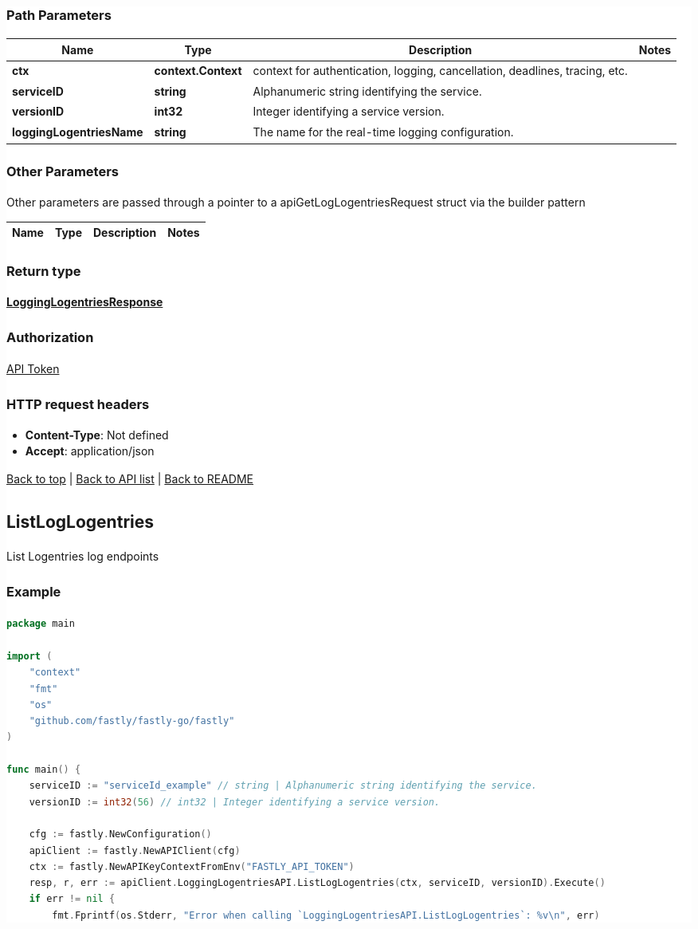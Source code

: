 ### Path Parameters


Name | Type | Description  | Notes
------------- | ------------- | ------------- | -------------
**ctx** | **context.Context** | context for authentication, logging, cancellation, deadlines, tracing, etc.
**serviceID** | **string** | Alphanumeric string identifying the service. | 
**versionID** | **int32** | Integer identifying a service version. | 
**loggingLogentriesName** | **string** | The name for the real-time logging configuration. | 

### Other Parameters

Other parameters are passed through a pointer to a apiGetLogLogentriesRequest struct via the builder pattern


Name | Type | Description  | Notes
------------- | ------------- | ------------- | -------------


### Return type

[**LoggingLogentriesResponse**](LoggingLogentriesResponse.md)

### Authorization

[API Token](https://developer.fastly.com/reference/api/#authentication)

### HTTP request headers

- **Content-Type**: Not defined
- **Accept**: application/json

[Back to top](#) | [Back to API list](../README.md#documentation-for-api-endpoints) | [Back to README](../README.md)


## ListLogLogentries

List Logentries log endpoints



### Example

```go
package main

import (
    "context"
    "fmt"
    "os"
    "github.com/fastly/fastly-go/fastly"
)

func main() {
    serviceID := "serviceId_example" // string | Alphanumeric string identifying the service.
    versionID := int32(56) // int32 | Integer identifying a service version.

    cfg := fastly.NewConfiguration()
    apiClient := fastly.NewAPIClient(cfg)
    ctx := fastly.NewAPIKeyContextFromEnv("FASTLY_API_TOKEN")
    resp, r, err := apiClient.LoggingLogentriesAPI.ListLogLogentries(ctx, serviceID, versionID).Execute()
    if err != nil {
        fmt.Fprintf(os.Stderr, "Error when calling `LoggingLogentriesAPI.ListLogLogentries`: %v\n", err)
```
